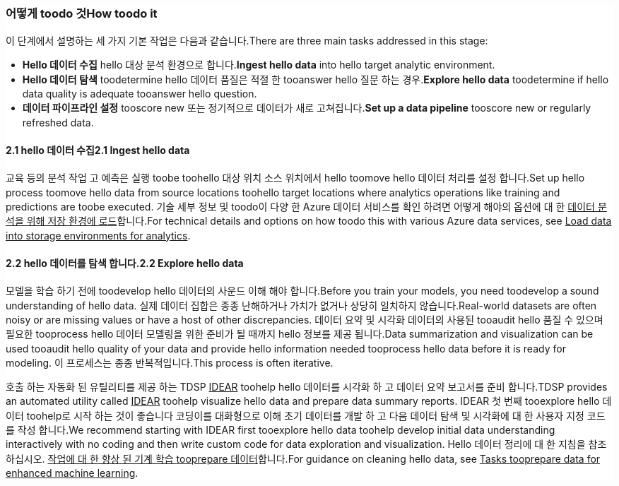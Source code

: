 ### <a name="how-toodo-it"></a><span data-ttu-id="42ce7-185">어떻게 toodo 것</span><span class="sxs-lookup"><span data-stu-id="42ce7-185">How toodo it</span></span>
<span data-ttu-id="42ce7-186">이 단계에서 설명하는 세 가지 기본 작업은 다음과 같습니다.</span><span class="sxs-lookup"><span data-stu-id="42ce7-186">There are three main tasks addressed in this stage:</span></span>

* <span data-ttu-id="42ce7-187">**Hello 데이터 수집** hello 대상 분석 환경으로 합니다.</span><span class="sxs-lookup"><span data-stu-id="42ce7-187">**Ingest hello data** into hello target analytic environment.</span></span>
* <span data-ttu-id="42ce7-188">**Hello 데이터 탐색** toodetermine hello 데이터 품질은 적절 한 tooanswer hello 질문 하는 경우.</span><span class="sxs-lookup"><span data-stu-id="42ce7-188">**Explore hello data** toodetermine if hello data quality is adequate tooanswer hello question.</span></span> 
* <span data-ttu-id="42ce7-189">**데이터 파이프라인 설정** tooscore new 또는 정기적으로 데이터가 새로 고쳐집니다.</span><span class="sxs-lookup"><span data-stu-id="42ce7-189">**Set up a data pipeline** tooscore new or regularly refreshed data.</span></span>

#### <a name="21-ingest-hello-data"></a><span data-ttu-id="42ce7-190">2.1 hello 데이터 수집</span><span class="sxs-lookup"><span data-stu-id="42ce7-190">2.1 Ingest hello data</span></span>
<span data-ttu-id="42ce7-191">교육 등의 분석 작업 고 예측은 실행 toobe toohello 대상 위치 소스 위치에서 hello toomove hello 데이터 처리를 설정 합니다.</span><span class="sxs-lookup"><span data-stu-id="42ce7-191">Set up hello process toomove hello data from source locations toohello target locations where analytics operations like training and predictions are toobe executed.</span></span> <span data-ttu-id="42ce7-192">기술 세부 정보 및 toodo이 다양 한 Azure 데이터 서비스를 확인 하려면 어떻게 해야의 옵션에 대 한 [데이터 분석을 위해 저장 환경에 로드](machine-learning-data-science-ingest-data.md)합니다.</span><span class="sxs-lookup"><span data-stu-id="42ce7-192">For technical details and options on how toodo this with various Azure data services, see [Load data into storage environments for analytics](machine-learning-data-science-ingest-data.md).</span></span> 

#### <a name="22-explore-hello-data"></a><span data-ttu-id="42ce7-193">2.2 hello 데이터를 탐색 합니다.</span><span class="sxs-lookup"><span data-stu-id="42ce7-193">2.2 Explore hello data</span></span>
<span data-ttu-id="42ce7-194">모델을 학습 하기 전에 toodevelop hello 데이터의 사운드 이해 해야 합니다.</span><span class="sxs-lookup"><span data-stu-id="42ce7-194">Before you train your models, you need toodevelop a sound understanding of hello data.</span></span> <span data-ttu-id="42ce7-195">실제 데이터 집합은 종종 난해하거나 가치가 없거나 상당히 일치하지 않습니다.</span><span class="sxs-lookup"><span data-stu-id="42ce7-195">Real-world datasets are often noisy or are missing values or have a host of other discrepancies.</span></span> <span data-ttu-id="42ce7-196">데이터 요약 및 시각화 데이터의 사용된 tooaudit hello 품질 수 있으며 필요한 tooprocess hello 데이터 모델링을 위한 준비가 될 때까지 hello 정보를 제공 됩니다.</span><span class="sxs-lookup"><span data-stu-id="42ce7-196">Data summarization and visualization can be used tooaudit hello quality of your data and provide hello information needed tooprocess hello data before it is ready for modeling.</span></span> <span data-ttu-id="42ce7-197">이 프로세스는 종종 반복적입니다.</span><span class="sxs-lookup"><span data-stu-id="42ce7-197">This process is often iterative.</span></span>

<span data-ttu-id="42ce7-198">호출 하는 자동화 된 유틸리티를 제공 하는 TDSP [IDEAR](https://github.com/Azure/Azure-TDSP-Utilities/blob/master/DataScienceUtilities/DataReport-Utils) toohelp hello 데이터를 시각화 하 고 데이터 요약 보고서를 준비 합니다.</span><span class="sxs-lookup"><span data-stu-id="42ce7-198">TDSP provides an automated utility called [IDEAR](https://github.com/Azure/Azure-TDSP-Utilities/blob/master/DataScienceUtilities/DataReport-Utils) toohelp visualize hello data and prepare data summary reports.</span></span> <span data-ttu-id="42ce7-199">IDEAR 첫 번째 tooexplore hello 데이터 toohelp로 시작 하는 것이 좋습니다 코딩이를 대화형으로 이해 초기 데이터를 개발 하 고 다음 데이터 탐색 및 시각화에 대 한 사용자 지정 코드를 작성 합니다.</span><span class="sxs-lookup"><span data-stu-id="42ce7-199">We recommend starting with IDEAR first tooexplore hello data toohelp develop initial data understanding interactively with no coding and then write custom code for data exploration and visualization.</span></span> <span data-ttu-id="42ce7-200">Hello 데이터 정리에 대 한 지침을 참조 하십시오. [작업에 대 한 향상 된 기계 학습 tooprepare 데이터](machine-learning-data-science-prepare-data.md)합니다.</span><span class="sxs-lookup"><span data-stu-id="42ce7-200">For guidance on cleaning hello data, see [Tasks tooprepare data for enhanced machine learning](machine-learning-data-science-prepare-data.md).</span></span>  
